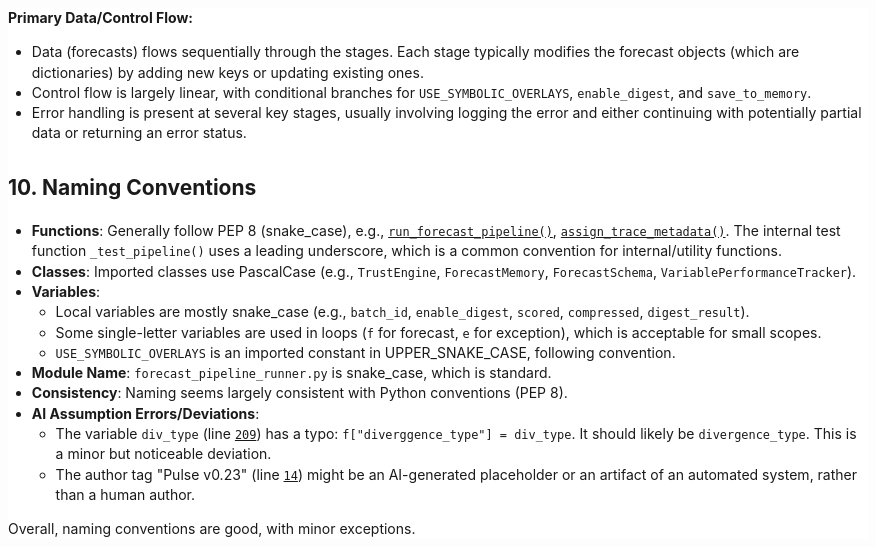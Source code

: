 **Primary Data/Control Flow:**
- Data (forecasts) flows sequentially through the stages. Each stage typically modifies the forecast objects (which are dictionaries) by adding new keys or updating existing ones.
- Control flow is largely linear, with conditional branches for `USE_SYMBOLIC_OVERLAYS`, `enable_digest`, and `save_to_memory`.
- Error handling is present at several key stages, usually involving logging the error and either continuing with potentially partial data or returning an error status.

## 10. Naming Conventions

*   **Functions**: Generally follow PEP 8 (snake_case), e.g., [`run_forecast_pipeline()`](learning/forecast_pipeline_runner.py:54), [`assign_trace_metadata()`](memory/trace_audit_engine.py:1). The internal test function `_test_pipeline()` uses a leading underscore, which is a common convention for internal/utility functions.
*   **Classes**: Imported classes use PascalCase (e.g., `TrustEngine`, `ForecastMemory`, `ForecastSchema`, `VariablePerformanceTracker`).
*   **Variables**:
    *   Local variables are mostly snake_case (e.g., `batch_id`, `enable_digest`, `scored`, `compressed`, `digest_result`).
    *   Some single-letter variables are used in loops (`f` for forecast, `e` for exception), which is acceptable for small scopes.
    *   `USE_SYMBOLIC_OVERLAYS` is an imported constant in UPPER_SNAKE_CASE, following convention.
*   **Module Name**: `forecast_pipeline_runner.py` is snake_case, which is standard.
*   **Consistency**: Naming seems largely consistent with Python conventions (PEP 8).
*   **AI Assumption Errors/Deviations**:
    *   The variable `div_type` (line [`209`](learning/forecast_pipeline_runner.py:209)) has a typo: `f["diverggence_type"] = div_type`. It should likely be `divergence_type`. This is a minor but noticeable deviation.
    *   The author tag "Pulse v0.23" (line [`14`](learning/forecast_pipeline_runner.py:14)) might be an AI-generated placeholder or an artifact of an automated system, rather than a human author.

Overall, naming conventions are good, with minor exceptions.